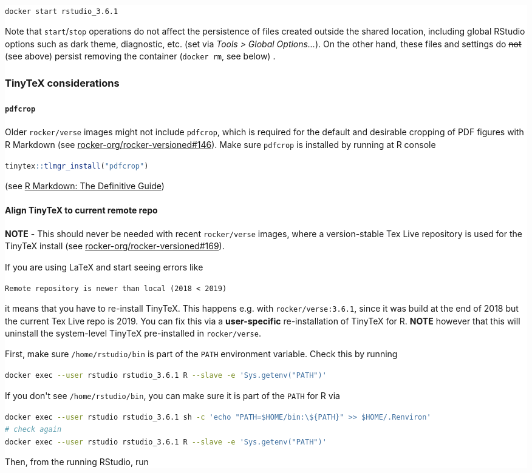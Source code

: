 ```bash
docker start rstudio_3.6.1
```

Note that `start`/`stop` operations do not affect the persistence of files
created outside the shared location, including global RStudio options such as
dark theme, diagnostic, etc. (set via _Tools > Global Options..._). On the other
hand, these files and settings do ~~not~~ (see above) persist removing the
container (`docker rm`, see below) .


### TinyTeX considerations

#### `pdfcrop`

Older `rocker/verse` images might not include `pdfcrop`, which is required for
the default and desirable cropping of PDF figures with R Markdown (see
[rocker-org/rocker-versioned#146](https://github.com/rocker-org/rocker-versioned/issues/146)).
Make sure `pdfcrop` is installed by running at R console

```r
tinytex::tlmgr_install("pdfcrop")
```
(see [R Markdown: The Definitive
Guide](https://bookdown.org/yihui/rmarkdown/pdf-document.html#figure-options-1))

#### Align TinyTeX to current remote repo

**NOTE** - This should never be needed with recent `rocker/verse` images, where
a version-stable Tex Live repository is used for the TinyTeX install (see
[rocker-org/rocker-versioned#169](https://github.com/rocker-org/rocker-versioned/issues/169)).

If you are using LaTeX and start seeing errors like
```
Remote repository is newer than local (2018 < 2019)
```
it means that you have to re-install TinyTeX. This happens e.g. with
`rocker/verse:3.6.1`, since it was build at the end of 2018 but the current
Tex Live repo is 2019. You can fix this via a **user-specific** re-installation of
TinyTeX for R. **NOTE** however that this will uninstall the system-level
TinyTeX pre-installed in `rocker/verse`.

First, make sure `/home/rstudio/bin` is part of the `PATH` environment variable.
Check this by running

```bash
docker exec --user rstudio rstudio_3.6.1 R --slave -e 'Sys.getenv("PATH")'
```
If you don't see `/home/rstudio/bin`, you can make sure it is part of the `PATH` for R via

```bash
docker exec --user rstudio rstudio_3.6.1 sh -c 'echo "PATH=$HOME/bin:\${PATH}" >> $HOME/.Renviron'
# check again
docker exec --user rstudio rstudio_3.6.1 R --slave -e 'Sys.getenv("PATH")'
```

Then, from the running RStudio, run
